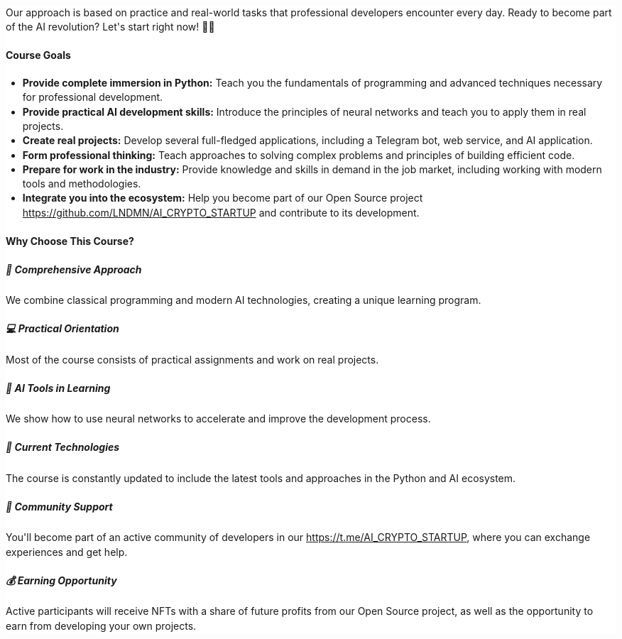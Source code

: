   <p>Our approach is based on practice and real-world tasks that professional developers encounter every day. Ready to become part of the AI revolution? Let's start right now! 🚀🐍</p>
</div>

<div class="course-goals">
  <h4>Course Goals</h4>
  <ul>
    <li><strong>Provide complete immersion in Python:</strong> Teach you the fundamentals of programming and advanced techniques necessary for professional development.</li>
    <li><strong>Provide practical AI development skills:</strong> Introduce the principles of neural networks and teach you to apply them in real projects.</li>
    <li><strong>Create real projects:</strong> Develop several full-fledged applications, including a Telegram bot, web service, and AI application.</li>
    <li><strong>Form professional thinking:</strong> Teach approaches to solving complex problems and principles of building efficient code.</li>
    <li><strong>Prepare for work in the industry:</strong> Provide knowledge and skills in demand in the job market, including working with modern tools and methodologies.</li>
    <li><strong>Integrate you into the ecosystem:</strong> Help you become part of our Open Source project <a href="https://github.com/LNDMN/AI_CRYPTO_STARTUP">https://github.com/LNDMN/AI_CRYPTO_STARTUP</a> and contribute to its development.</li>
  </ul>
</div>

<div class="course-benefits">
  <h4>Why Choose This Course?</h4>
  <div class="benefits-grid">
    <div class="benefit-card">
      <h5>🔄 Comprehensive Approach</h5>
      <p>We combine classical programming and modern AI technologies, creating a unique learning program.</p>
    </div>
    <div class="benefit-card">
      <h5>💻 Practical Orientation</h5>
      <p>Most of the course consists of practical assignments and work on real projects.</p>
    </div>
    <div class="benefit-card">
      <h5>🤖 AI Tools in Learning</h5>
      <p>We show how to use neural networks to accelerate and improve the development process.</p>
    </div>
    <div class="benefit-card">
      <h5>🔄 Current Technologies</h5>
      <p>The course is constantly updated to include the latest tools and approaches in the Python and AI ecosystem.</p>
    </div>
    <div class="benefit-card">
      <h5>👥 Community Support</h5>
      <p>You'll become part of an active community of developers in our <a href="https://t.me/AI_CRYPTO_STARTUP">https://t.me/AI_CRYPTO_STARTUP</a>, where you can exchange experiences and get help.</p>
    </div>
    <div class="benefit-card">
      <h5>💰 Earning Opportunity</h5>
      <p>Active participants will receive NFTs with a share of future profits from our Open Source project, as well as the opportunity to earn from developing your own projects.</p>
    </div>
  </div>
</div>
